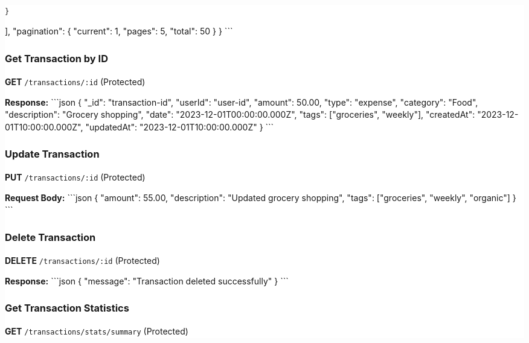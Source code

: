     }
  ],
  "pagination": {
    "current": 1,
    "pages": 5,
    "total": 50
  }
}
\`\`\`

### Get Transaction by ID
**GET** `/transactions/:id` (Protected)

**Response:**
\`\`\`json
{
  "_id": "transaction-id",
  "userId": "user-id",
  "amount": 50.00,
  "type": "expense",
  "category": "Food",
  "description": "Grocery shopping",
  "date": "2023-12-01T00:00:00.000Z",
  "tags": ["groceries", "weekly"],
  "createdAt": "2023-12-01T10:00:00.000Z",
  "updatedAt": "2023-12-01T10:00:00.000Z"
}
\`\`\`

### Update Transaction
**PUT** `/transactions/:id` (Protected)

**Request Body:**
\`\`\`json
{
  "amount": 55.00,
  "description": "Updated grocery shopping",
  "tags": ["groceries", "weekly", "organic"]
}
\`\`\`

### Delete Transaction
**DELETE** `/transactions/:id` (Protected)

**Response:**
\`\`\`json
{
  "message": "Transaction deleted successfully"
}
\`\`\`

### Get Transaction Statistics
**GET** `/transactions/stats/summary` (Protected)

